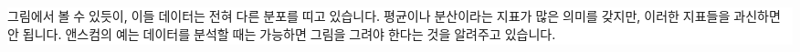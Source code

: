 그림에서 볼 수 있듯이, 이들 데이터는 전혀 다른 분포를 띠고 있습니다. 평균이나 분산이라는 지표가 많은 의미를 갖지만, 이러한 지표들을 과신하면 안 됩니다. 앤스컴의 예는 데이터를 분석할 때는 가능하면 그림을 그려야 한다는 것을 알려주고 있습니다.